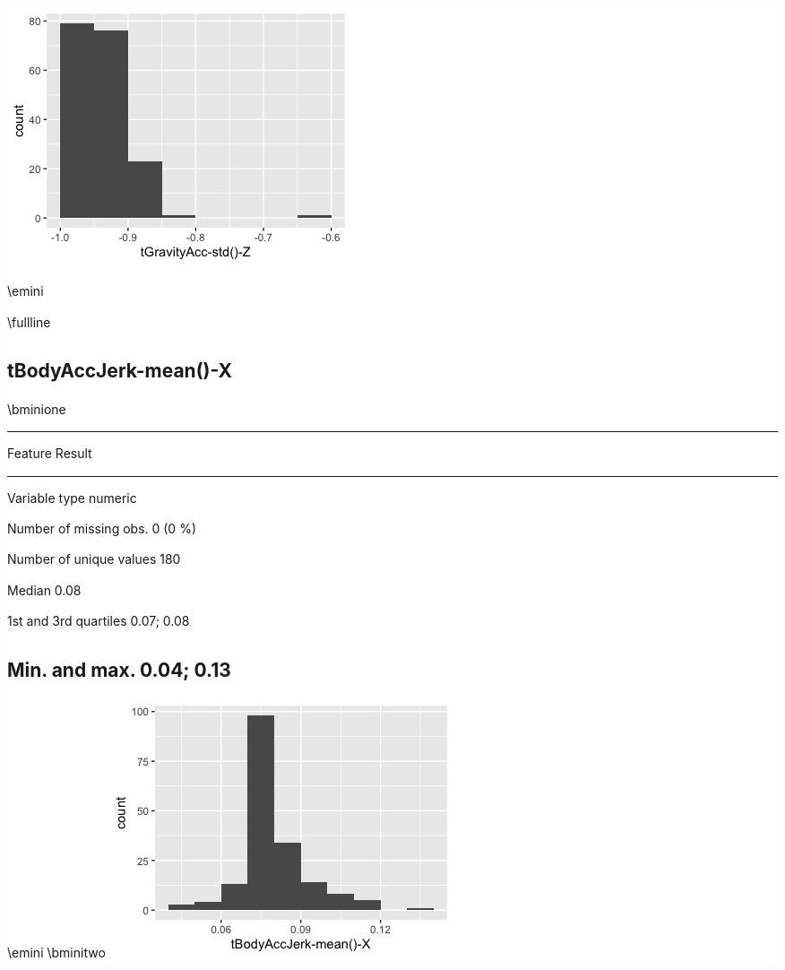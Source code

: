 ![](CodeBook_files/figure-html/Var-14-tGravityAcc-std()-Z-1.png)

\emini




\fullline

## tBodyAccJerk-mean()-X

\bminione

--------------------------------------
Feature                         Result
------------------------- ------------
Variable type                  numeric

Number of missing obs.         0 (0 %)

Number of unique values            180

Median                            0.08

1st and 3rd quartiles       0.07; 0.08

Min. and max.               0.04; 0.13
--------------------------------------


\emini
\bminitwo
![](CodeBook_files/figure-html/Var-15-tBodyAccJerk-mean()-X-1.png)
